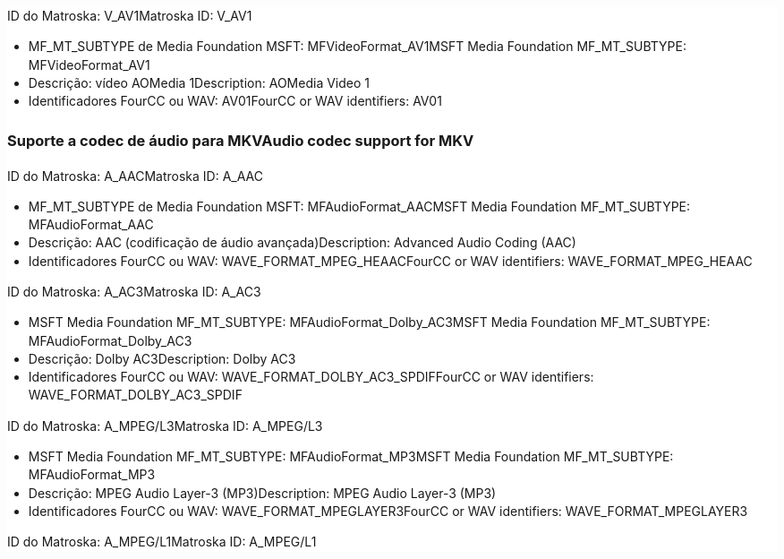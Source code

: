 <span data-ttu-id="1131d-172">ID do Matroska: V_AV1</span><span class="sxs-lookup"><span data-stu-id="1131d-172">Matroska ID: V_AV1</span></span>

- <span data-ttu-id="1131d-173">MF_MT_SUBTYPE de Media Foundation MSFT: MFVideoFormat_AV1</span><span class="sxs-lookup"><span data-stu-id="1131d-173">MSFT Media Foundation MF_MT_SUBTYPE: MFVideoFormat_AV1</span></span>
- <span data-ttu-id="1131d-174">Descrição: vídeo AOMedia 1</span><span class="sxs-lookup"><span data-stu-id="1131d-174">Description: AOMedia Video 1</span></span>
- <span data-ttu-id="1131d-175">Identificadores FourCC ou WAV: AV01</span><span class="sxs-lookup"><span data-stu-id="1131d-175">FourCC or WAV identifiers: AV01</span></span>

### <a name="audio-codec-support-for-mkv"></a><span data-ttu-id="1131d-176">Suporte a codec de áudio para MKV</span><span class="sxs-lookup"><span data-stu-id="1131d-176">Audio codec support for MKV</span></span>

<span data-ttu-id="1131d-177">ID do Matroska: A_AAC</span><span class="sxs-lookup"><span data-stu-id="1131d-177">Matroska ID: A_AAC</span></span>

- <span data-ttu-id="1131d-178">MF_MT_SUBTYPE de Media Foundation MSFT: MFAudioFormat_AAC</span><span class="sxs-lookup"><span data-stu-id="1131d-178">MSFT Media Foundation MF_MT_SUBTYPE: MFAudioFormat_AAC</span></span>
- <span data-ttu-id="1131d-179">Descrição: AAC (codificação de áudio avançada)</span><span class="sxs-lookup"><span data-stu-id="1131d-179">Description: Advanced Audio Coding (AAC)</span></span>
- <span data-ttu-id="1131d-180">Identificadores FourCC ou WAV: WAVE_FORMAT_MPEG_HEAAC</span><span class="sxs-lookup"><span data-stu-id="1131d-180">FourCC or WAV identifiers: WAVE_FORMAT_MPEG_HEAAC</span></span>

<span data-ttu-id="1131d-181">ID do Matroska: A_AC3</span><span class="sxs-lookup"><span data-stu-id="1131d-181">Matroska ID: A_AC3</span></span>

- <span data-ttu-id="1131d-182">MSFT Media Foundation MF_MT_SUBTYPE: MFAudioFormat_Dolby_AC3</span><span class="sxs-lookup"><span data-stu-id="1131d-182">MSFT Media Foundation MF_MT_SUBTYPE: MFAudioFormat_Dolby_AC3</span></span>
- <span data-ttu-id="1131d-183">Descrição: Dolby AC3</span><span class="sxs-lookup"><span data-stu-id="1131d-183">Description: Dolby AC3</span></span>
- <span data-ttu-id="1131d-184">Identificadores FourCC ou WAV: WAVE_FORMAT_DOLBY_AC3_SPDIF</span><span class="sxs-lookup"><span data-stu-id="1131d-184">FourCC or WAV identifiers: WAVE_FORMAT_DOLBY_AC3_SPDIF</span></span>

<span data-ttu-id="1131d-185">ID do Matroska: A_MPEG/L3</span><span class="sxs-lookup"><span data-stu-id="1131d-185">Matroska ID: A_MPEG/L3</span></span>

- <span data-ttu-id="1131d-186">MSFT Media Foundation MF_MT_SUBTYPE: MFAudioFormat_MP3</span><span class="sxs-lookup"><span data-stu-id="1131d-186">MSFT Media Foundation MF_MT_SUBTYPE: MFAudioFormat_MP3</span></span>
- <span data-ttu-id="1131d-187">Descrição: MPEG Audio Layer-3 (MP3)</span><span class="sxs-lookup"><span data-stu-id="1131d-187">Description: MPEG Audio Layer-3 (MP3)</span></span>
- <span data-ttu-id="1131d-188">Identificadores FourCC ou WAV: WAVE_FORMAT_MPEGLAYER3</span><span class="sxs-lookup"><span data-stu-id="1131d-188">FourCC or WAV identifiers: WAVE_FORMAT_MPEGLAYER3</span></span>

<span data-ttu-id="1131d-189">ID do Matroska: A_MPEG/L1</span><span class="sxs-lookup"><span data-stu-id="1131d-189">Matroska ID: A_MPEG/L1</span></span>
